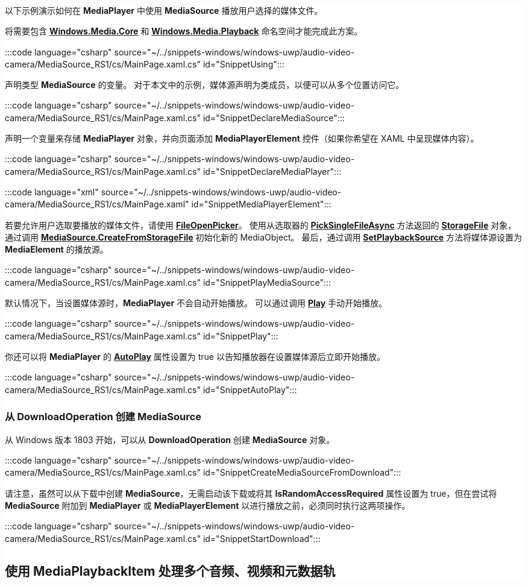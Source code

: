 以下示例演示如何在 **MediaPlayer** 中使用 **MediaSource** 播放用户选择的媒体文件。

将需要包含 [**Windows.Media.Core**](/uwp/api/Windows.Media.Core) 和 [**Windows.Media.Playback**](/uwp/api/Windows.Media.Playback) 命名空间才能完成此方案。

:::code language="csharp" source="~/../snippets-windows/windows-uwp/audio-video-camera/MediaSource_RS1/cs/MainPage.xaml.cs" id="SnippetUsing":::

声明类型 **MediaSource** 的变量。 对于本文中的示例，媒体源声明为类成员，以便可以从多个位置访问它。

:::code language="csharp" source="~/../snippets-windows/windows-uwp/audio-video-camera/MediaSource_RS1/cs/MainPage.xaml.cs" id="SnippetDeclareMediaSource":::

声明一个变量来存储 **MediaPlayer** 对象，并向页面添加 **MediaPlayerElement** 控件（如果你希望在 XAML 中呈现媒体内容）。

:::code language="csharp" source="~/../snippets-windows/windows-uwp/audio-video-camera/MediaSource_RS1/cs/MainPage.xaml.cs" id="SnippetDeclareMediaPlayer":::

:::code language="xml" source="~/../snippets-windows/windows-uwp/audio-video-camera/MediaSource_RS1/cs/MainPage.xaml" id="SnippetMediaPlayerElement":::

若要允许用户选取要播放的媒体文件，请使用 [**FileOpenPicker**](/uwp/api/Windows.Storage.Pickers.FileOpenPicker)。 使用从选取器的 [**PickSingleFileAsync**](/uwp/api/windows.storage.pickers.fileopenpicker.picksinglefileasync) 方法返回的 [**StorageFile**](/uwp/api/Windows.Storage.StorageFile) 对象，通过调用 [**MediaSource.CreateFromStorageFile**](/uwp/api/windows.media.core.mediasource.createfromstoragefile) 初始化新的 MediaObject。 最后，通过调用 [**SetPlaybackSource**](/uwp/api/windows.ui.xaml.controls.mediaelement.setplaybacksource) 方法将媒体源设置为 **MediaElement** 的播放源。

:::code language="csharp" source="~/../snippets-windows/windows-uwp/audio-video-camera/MediaSource_RS1/cs/MainPage.xaml.cs" id="SnippetPlayMediaSource":::

默认情况下，当设置媒体源时，**MediaPlayer** 不会自动开始播放。 可以通过调用 [**Play**](/uwp/api/windows.media.playback.mediaplayer.play) 手动开始播放。

:::code language="csharp" source="~/../snippets-windows/windows-uwp/audio-video-camera/MediaSource_RS1/cs/MainPage.xaml.cs" id="SnippetPlay":::

你还可以将 **MediaPlayer** 的 [**AutoPlay**](/uwp/api/windows.media.playback.mediaplayer.autoplay) 属性设置为 true 以告知播放器在设置媒体源后立即开始播放。

:::code language="csharp" source="~/../snippets-windows/windows-uwp/audio-video-camera/MediaSource_RS1/cs/MainPage.xaml.cs" id="SnippetAutoPlay":::

### <a name="create-a-mediasource-from-a-downloadoperation"></a>从 DownloadOperation 创建 MediaSource
从 Windows 版本 1803 开始，可以从 **DownloadOperation** 创建 **MediaSource** 对象。

:::code language="csharp" source="~/../snippets-windows/windows-uwp/audio-video-camera/MediaSource_RS1/cs/MainPage.xaml.cs" id="SnippetCreateMediaSourceFromDownload":::

请注意，虽然可以从下载中创建 **MediaSource**，无需启动该下载或将其 **IsRandomAccessRequired** 属性设置为 true，但在尝试将 **MediaSource** 附加到 **MediaPlayer** 或 **MediaPlayerElement** 以进行播放之前，必须同时执行这两项操作。

:::code language="csharp" source="~/../snippets-windows/windows-uwp/audio-video-camera/MediaSource_RS1/cs/MainPage.xaml.cs" id="SnippetStartDownload":::


## <a name="handle-multiple-audio-video-and-metadata-tracks-with-mediaplaybackitem"></a>使用 MediaPlaybackItem 处理多个音频、视频和元数据轨
